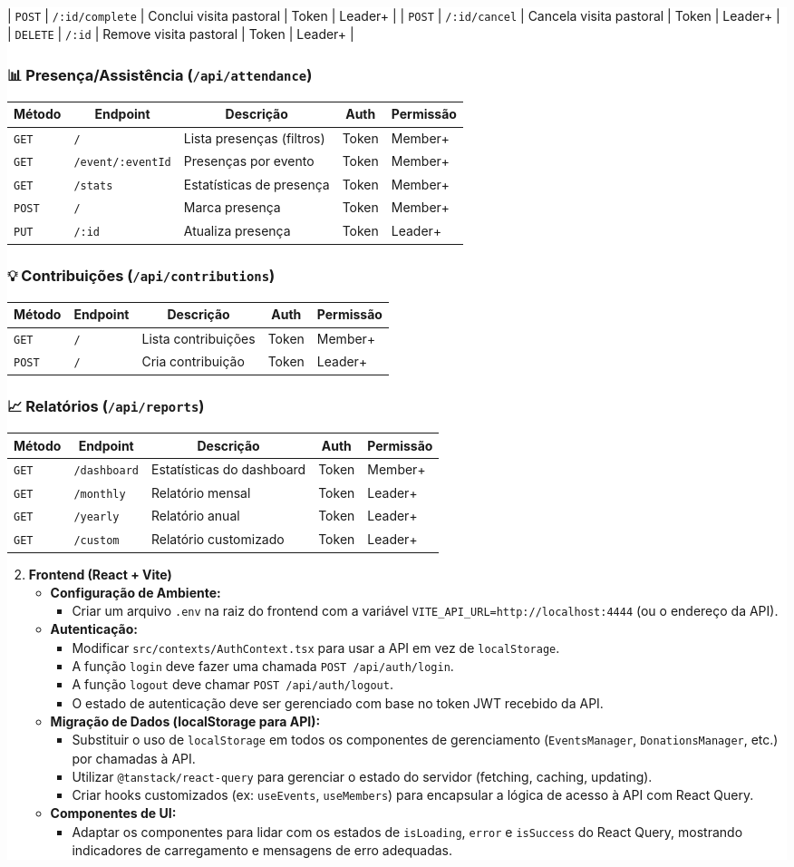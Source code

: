 | `POST` | `/:id/complete` | Conclui visita pastoral | Token | Leader+ |
| `POST` | `/:id/cancel` | Cancela visita pastoral | Token | Leader+ |
| `DELETE` | `/:id` | Remove visita pastoral | Token | Leader+ |

### 📊 **Presença/Assistência** (`/api/attendance`)
| Método | Endpoint | Descrição | Auth | Permissão |
|--------|----------|-----------|------|-----------|
| `GET` | `/` | Lista presenças (filtros) | Token | Member+ |
| `GET` | `/event/:eventId` | Presenças por evento | Token | Member+ |
| `GET` | `/stats` | Estatísticas de presença | Token | Member+ |
| `POST` | `/` | Marca presença | Token | Member+ |
| `PUT` | `/:id` | Atualiza presença | Token | Leader+ |

### 💡 **Contribuições** (`/api/contributions`)
| Método | Endpoint | Descrição | Auth | Permissão |
|--------|----------|-----------|------|-----------|
| `GET` | `/` | Lista contribuições | Token | Member+ |
| `POST` | `/` | Cria contribuição | Token | Leader+ |

### 📈 **Relatórios** (`/api/reports`)
| Método | Endpoint | Descrição | Auth | Permissão |
|--------|----------|-----------|------|-----------|
| `GET` | `/dashboard` | Estatísticas do dashboard | Token | Member+ |
| `GET` | `/monthly` | Relatório mensal | Token | Leader+ |
| `GET` | `/yearly` | Relatório anual | Token | Leader+ |
| `GET` | `/custom` | Relatório customizado | Token | Leader+ |

2. **Frontend (React + Vite)**
   - **Configuração de Ambiente:**
     - Criar um arquivo `.env` na raiz do frontend com a variável `VITE_API_URL=http://localhost:4444` (ou o endereço da API).
   - **Autenticação:**
     - Modificar `src/contexts/AuthContext.tsx` para usar a API em vez de `localStorage`.
     - A função `login` deve fazer uma chamada `POST /api/auth/login`.
     - A função `logout` deve chamar `POST /api/auth/logout`.
     - O estado de autenticação deve ser gerenciado com base no token JWT recebido da API.
   - **Migração de Dados (localStorage para API):**
     - Substituir o uso de `localStorage` em todos os componentes de gerenciamento (`EventsManager`, `DonationsManager`, etc.) por chamadas à API.
     - Utilizar `@tanstack/react-query` para gerenciar o estado do servidor (fetching, caching, updating).
     - Criar hooks customizados (ex: `useEvents`, `useMembers`) para encapsular a lógica de acesso à API com React Query.
   - **Componentes de UI:**
     - Adaptar os componentes para lidar com os estados de `isLoading`, `error` e `isSuccess` do React Query, mostrando indicadores de carregamento e mensagens de erro adequadas.
